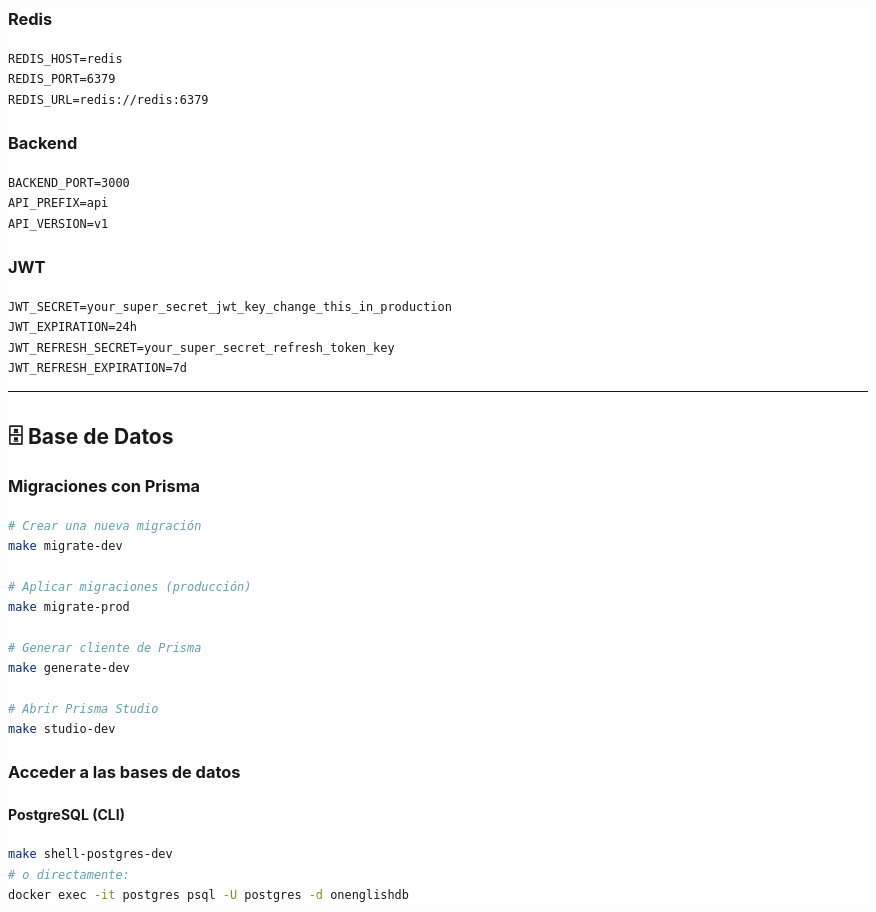 ### Redis

```env
REDIS_HOST=redis
REDIS_PORT=6379
REDIS_URL=redis://redis:6379
```

### Backend

```env
BACKEND_PORT=3000
API_PREFIX=api
API_VERSION=v1
```

### JWT

```env
JWT_SECRET=your_super_secret_jwt_key_change_this_in_production
JWT_EXPIRATION=24h
JWT_REFRESH_SECRET=your_super_secret_refresh_token_key
JWT_REFRESH_EXPIRATION=7d
```

---

## 🗄️ Base de Datos

### Migraciones con Prisma

```bash
# Crear una nueva migración
make migrate-dev

# Aplicar migraciones (producción)
make migrate-prod

# Generar cliente de Prisma
make generate-dev

# Abrir Prisma Studio
make studio-dev
```

### Acceder a las bases de datos

#### PostgreSQL (CLI)

```bash
make shell-postgres-dev
# o directamente:
docker exec -it postgres psql -U postgres -d onenglishdb
```
